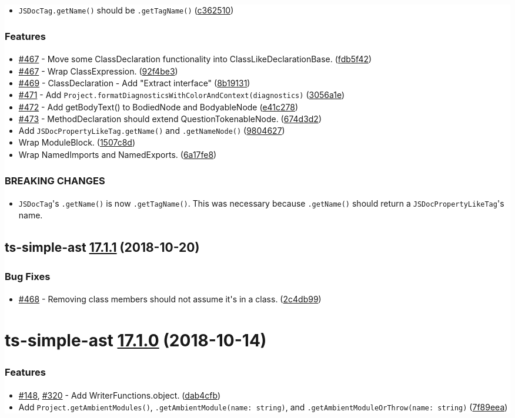 * `JSDocTag.getName()` should be `.getTagName()` ([c362510](https://github.com/dsherret/ts-morph/commit/c362510))


### Features

* [#467](https://github.com/dsherret/ts-morph/issues/467) - Move some ClassDeclaration functionality into ClassLikeDeclarationBase. ([fdb5f42](https://github.com/dsherret/ts-morph/commit/fdb5f42))
* [#467](https://github.com/dsherret/ts-morph/issues/467) - Wrap ClassExpression. ([92f4be3](https://github.com/dsherret/ts-morph/commit/92f4be3))
* [#469](https://github.com/dsherret/ts-morph/issues/469) - ClassDeclaration - Add "Extract interface" ([8b19131](https://github.com/dsherret/ts-morph/commit/8b19131))
* [#471](https://github.com/dsherret/ts-morph/issues/471) - Add `Project.formatDiagnosticsWithColorAndContext(diagnostics)` ([3056a1e](https://github.com/dsherret/ts-morph/commit/3056a1e))
* [#472](https://github.com/dsherret/ts-morph/issues/472) - Add getBodyText() to BodiedNode and BodyableNode ([e41c278](https://github.com/dsherret/ts-morph/commit/e41c278))
* [#473](https://github.com/dsherret/ts-morph/issues/473) - MethodDeclaration should extend QuestionTokenableNode. ([674d3d2](https://github.com/dsherret/ts-morph/commit/674d3d2))
* Add `JSDocPropertyLikeTag.getName()` and `.getNameNode()` ([9804627](https://github.com/dsherret/ts-morph/commit/9804627))
* Wrap ModuleBlock. ([1507c8d](https://github.com/dsherret/ts-morph/commit/1507c8d))
* Wrap NamedImports and NamedExports. ([6a17fe8](https://github.com/dsherret/ts-morph/commit/6a17fe8))


### BREAKING CHANGES

* `JSDocTag`'s `.getName()` is now `.getTagName()`. This was necessary because `.getName()` should return a `JSDocPropertyLikeTag`'s name.



## ts-simple-ast [17.1.1](https://github.com/dsherret/ts-morph/compare/tsa-17.1.0...tsa-17.1.1) (2018-10-20)


### Bug Fixes

* [#468](https://github.com/dsherret/ts-morph/issues/468) - Removing class members should not assume it's in a class. ([2c4db99](https://github.com/dsherret/ts-morph/commit/2c4db99))



# ts-simple-ast [17.1.0](https://github.com/dsherret/ts-morph/compare/tsa-17.0.1...tsa-17.1.0) (2018-10-14)


### Features

* [#148](https://github.com/dsherret/ts-morph/issues/148), [#320](https://github.com/dsherret/ts-morph/issues/320) - Add WriterFunctions.object. ([dab4cfb](https://github.com/dsherret/ts-morph/commit/dab4cfb))
* Add `Project.getAmbientModules()`, `.getAmbientModule(name: string)`, and `.getAmbientModuleOrThrow(name: string)` ([7f89eea](https://github.com/dsherret/ts-morph/commit/7f89eea))
